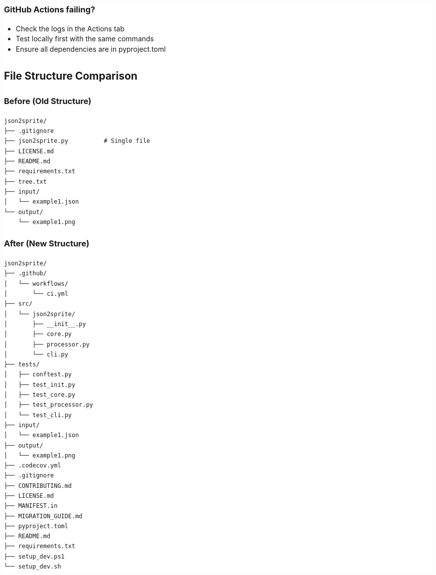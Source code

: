 ### GitHub Actions failing?

- Check the logs in the Actions tab
- Test locally first with the same commands
- Ensure all dependencies are in pyproject.toml

## File Structure Comparison

### Before (Old Structure)

```plaintext
json2sprite/
├── .gitignore
├── json2sprite.py          # Single file
├── LICENSE.md
├── README.md
├── requirements.txt
├── tree.txt
├── input/
│   └── example1.json
└── output/
    └── example1.png
```

### After (New Structure)

```plaintext
json2sprite/
├── .github/
│   └── workflows/
│       └── ci.yml
├── src/
│   └── json2sprite/
│       ├── __init__.py
│       ├── core.py
│       ├── processor.py
│       └── cli.py
├── tests/
│   ├── conftest.py
│   ├── test_init.py
│   ├── test_core.py
│   ├── test_processor.py
│   └── test_cli.py
├── input/
│   └── example1.json
├── output/
│   └── example1.png
├── .codecov.yml
├── .gitignore
├── CONTRIBUTING.md
├── LICENSE.md
├── MANIFEST.in
├── MIGRATION_GUIDE.md
├── pyproject.toml
├── README.md
├── requirements.txt
├── setup_dev.ps1
└── setup_dev.sh
```
